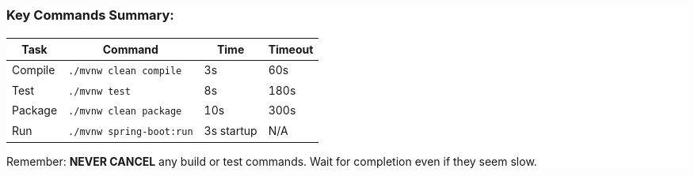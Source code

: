 ### Key Commands Summary:
| Task | Command | Time | Timeout |
|------|---------|------|---------|
| Compile | `./mvnw clean compile` | 3s | 60s |
| Test | `./mvnw test` | 8s | 180s |
| Package | `./mvnw clean package` | 10s | 300s |
| Run | `./mvnw spring-boot:run` | 3s startup | N/A |

Remember: **NEVER CANCEL** any build or test commands. Wait for completion even if they seem slow.